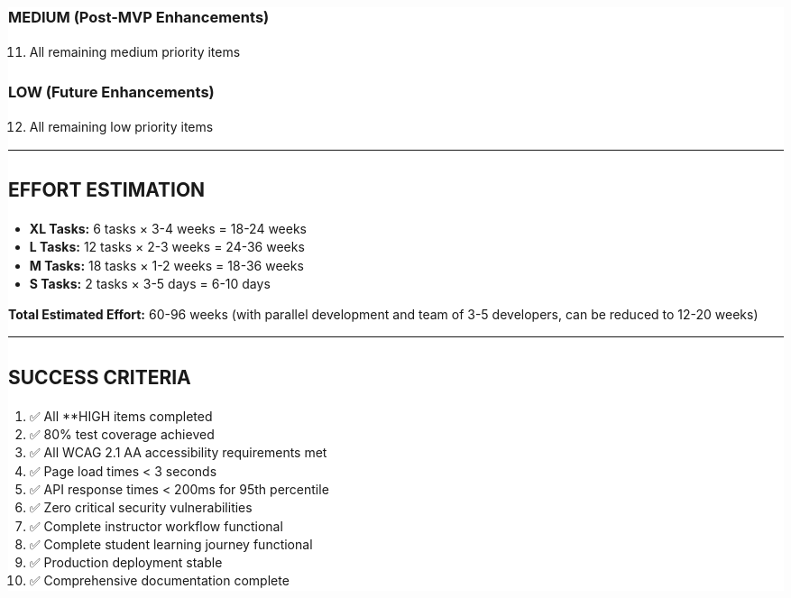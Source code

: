 ### MEDIUM (Post-MVP Enhancements)
11. All remaining medium priority items

### LOW (Future Enhancements)
12. All remaining low priority items

---

## EFFORT ESTIMATION

- **XL Tasks:** 6 tasks × 3-4 weeks = 18-24 weeks
- **L Tasks:** 12 tasks × 2-3 weeks = 24-36 weeks
- **M Tasks:** 18 tasks × 1-2 weeks = 18-36 weeks
- **S Tasks:** 2 tasks × 3-5 days = 6-10 days

**Total Estimated Effort:** 60-96 weeks (with parallel development and team of 3-5 developers, can be reduced to 12-20 weeks)

---

## SUCCESS CRITERIA

1. ✅ All **HIGH items completed
2. ✅ 80% test coverage achieved
3. ✅ All WCAG 2.1 AA accessibility requirements met
4. ✅ Page load times < 3 seconds
5. ✅ API response times < 200ms for 95th percentile
6. ✅ Zero critical security vulnerabilities
7. ✅ Complete instructor workflow functional
8. ✅ Complete student learning journey functional
9. ✅ Production deployment stable
10. ✅ Comprehensive documentation complete
